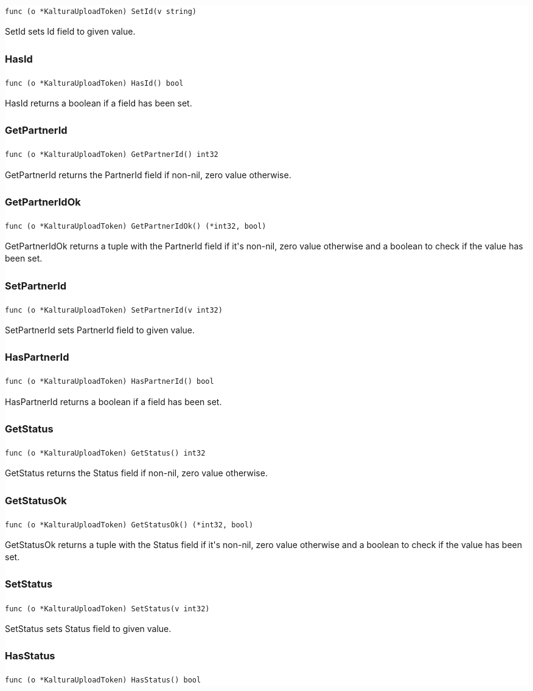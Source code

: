 `func (o *KalturaUploadToken) SetId(v string)`

SetId sets Id field to given value.

### HasId

`func (o *KalturaUploadToken) HasId() bool`

HasId returns a boolean if a field has been set.

### GetPartnerId

`func (o *KalturaUploadToken) GetPartnerId() int32`

GetPartnerId returns the PartnerId field if non-nil, zero value otherwise.

### GetPartnerIdOk

`func (o *KalturaUploadToken) GetPartnerIdOk() (*int32, bool)`

GetPartnerIdOk returns a tuple with the PartnerId field if it's non-nil, zero value otherwise
and a boolean to check if the value has been set.

### SetPartnerId

`func (o *KalturaUploadToken) SetPartnerId(v int32)`

SetPartnerId sets PartnerId field to given value.

### HasPartnerId

`func (o *KalturaUploadToken) HasPartnerId() bool`

HasPartnerId returns a boolean if a field has been set.

### GetStatus

`func (o *KalturaUploadToken) GetStatus() int32`

GetStatus returns the Status field if non-nil, zero value otherwise.

### GetStatusOk

`func (o *KalturaUploadToken) GetStatusOk() (*int32, bool)`

GetStatusOk returns a tuple with the Status field if it's non-nil, zero value otherwise
and a boolean to check if the value has been set.

### SetStatus

`func (o *KalturaUploadToken) SetStatus(v int32)`

SetStatus sets Status field to given value.

### HasStatus

`func (o *KalturaUploadToken) HasStatus() bool`
